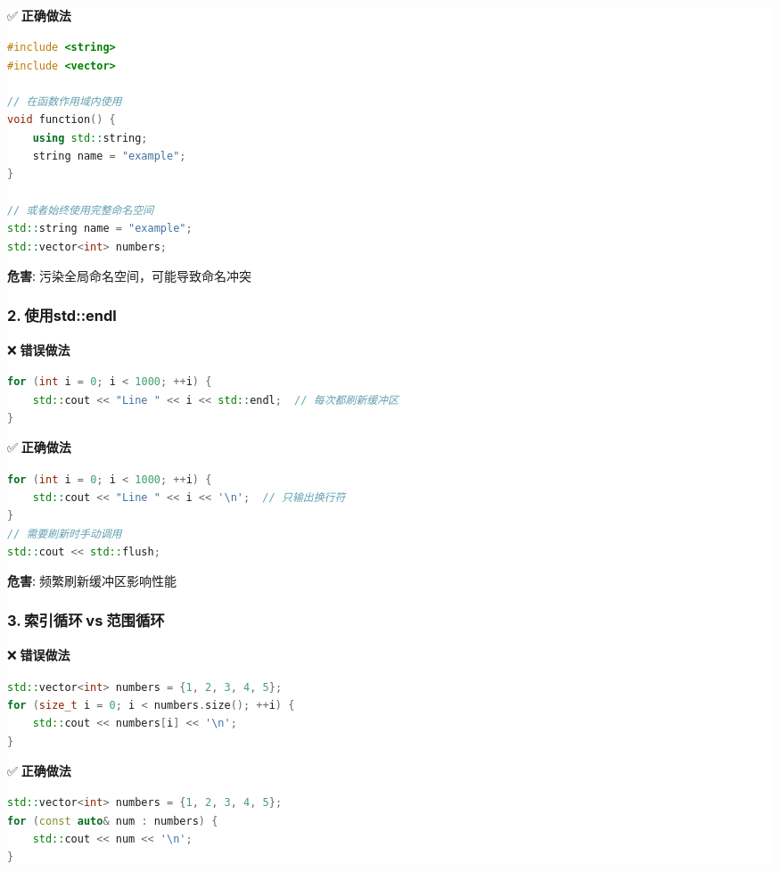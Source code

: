 ✅ **正确做法**
```cpp
#include <string>
#include <vector>

// 在函数作用域内使用
void function() {
    using std::string;
    string name = "example";
}

// 或者始终使用完整命名空间
std::string name = "example";
std::vector<int> numbers;
```

**危害**: 污染全局命名空间，可能导致命名冲突

### 2. 使用std::endl


❌ **错误做法**
```cpp
for (int i = 0; i < 1000; ++i) {
    std::cout << "Line " << i << std::endl;  // 每次都刷新缓冲区
}
```

✅ **正确做法**
```cpp
for (int i = 0; i < 1000; ++i) {
    std::cout << "Line " << i << '\n';  // 只输出换行符
}
// 需要刷新时手动调用
std::cout << std::flush;
```

**危害**: 频繁刷新缓冲区影响性能

### 3. 索引循环 vs 范围循环
❌ **错误做法**
```cpp
std::vector<int> numbers = {1, 2, 3, 4, 5};
for (size_t i = 0; i < numbers.size(); ++i) {
    std::cout << numbers[i] << '\n';
}
```

✅ **正确做法**
```cpp
std::vector<int> numbers = {1, 2, 3, 4, 5};
for (const auto& num : numbers) {
    std::cout << num << '\n';
}
```
